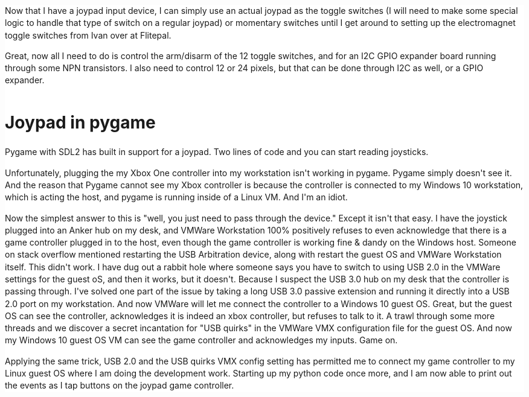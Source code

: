Now that I have a joypad input device, I can simply use an actual joypad as the toggle switches (I will need to make
some special logic to handle that type of switch on a regular joypad) or momentary switches until I get around to
setting up the electromagnet toggle switches from Ivan over at Flitepal.

Great, now all I need to do is control the arm/disarm of the 12 toggle switches, and for an I2C GPIO expander board
running through some NPN transistors. I also need to control 12 or 24 pixels, but that can be done through I2C as well,
or a GPIO expander.

# Joypad in pygame

Pygame with SDL2 has built in support for a joypad. Two lines of code and you can start reading joysticks.

Unfortunately, plugging the my Xbox One controller into my workstation isn't working in pygame. Pygame simply doesn't
see it. And the reason that Pygame cannot see my Xbox controller is because the controller is connected to my Windows 10
workstation, which is acting the host, and pygame is running inside of a Linux VM. And I'm an idiot.

Now the simplest answer to this is "well, you just need to pass through the device." Except it isn't that easy. I have
the joystick plugged into an Anker hub on my desk, and VMWare Workstation 100% positively refuses to even acknowledge
that there is a game controller plugged in to the host, even though the game controller is working fine & dandy on the
Windows host. Someone on stack overflow mentioned restarting the USB Arbitration device, along with restart the guest OS
and VMWare Workstation itself. This didn't work. I have dug out a rabbit hole where someone says you have to switch to
using USB 2.0 in the VMWare settings for the guest oS, and then it works, but it doesn't. Because I suspect the USB 3.0
hub on my desk that the controller is passing through. I've solved one part of the issue by taking a long USB 3.0
passive extension and running it directly into a USB 2.0 port on my workstation. And now VMWare will let me connect the
controller to a Windows 10 guest OS. Great, but the guest OS can see the controller, acknowledges it is indeed an xbox
controller, but refuses to talk to it. A trawl through some more threads and we discover a secret incantation for "USB
quirks" in the VMWare VMX configuration file for the guest OS. And now my Windows 10 guest OS VM can see the game
controller and acknowledges my inputs. Game on.

Applying the same trick, USB 2.0 and the USB quirks VMX config setting has permitted me to connect my game controller to
my Linux guest OS where I am doing the development work. Starting up my python code once more, and I am now able to
print out the events as I tap buttons on the joypad game controller.
